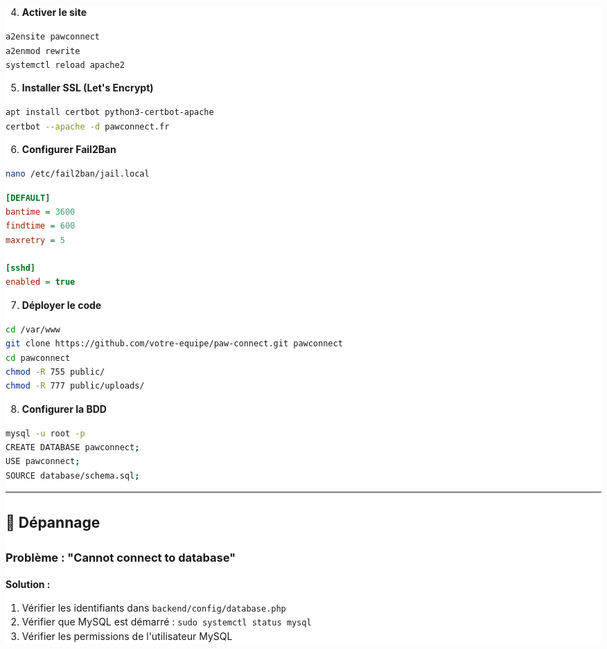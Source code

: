 ```apache
```

4. **Activer le site**
```bash
a2ensite pawconnect
a2enmod rewrite
systemctl reload apache2
```

5. **Installer SSL (Let's Encrypt)**
```bash
apt install certbot python3-certbot-apache
certbot --apache -d pawconnect.fr
```

6. **Configurer Fail2Ban**
```bash
nano /etc/fail2ban/jail.local
```

```ini
[DEFAULT]
bantime = 3600
findtime = 600
maxretry = 5

[sshd]
enabled = true
```

7. **Déployer le code**
```bash
cd /var/www
git clone https://github.com/votre-equipe/paw-connect.git pawconnect
cd pawconnect
chmod -R 755 public/
chmod -R 777 public/uploads/
```

8. **Configurer la BDD**
```bash
mysql -u root -p
CREATE DATABASE pawconnect;
USE pawconnect;
SOURCE database/schema.sql;
```

---

## 🐛 Dépannage

### Problème : "Cannot connect to database"

**Solution :**
1. Vérifier les identifiants dans `backend/config/database.php`
2. Vérifier que MySQL est démarré : `sudo systemctl status mysql`
3. Vérifier les permissions de l'utilisateur MySQL
